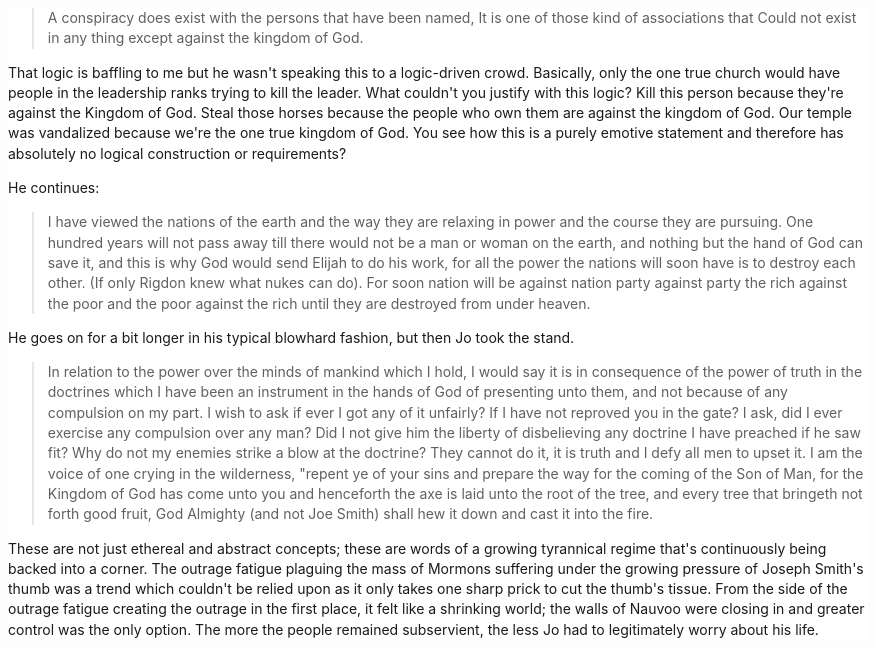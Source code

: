 > A conspiracy does exist with the persons that have been named, It is
> one of those kind of associations that Could not exist in any thing
> except against the kingdom of God.

That logic is baffling to me but he wasn't speaking this to a
logic-driven crowd. Basically, only the one true church would have
people in the leadership ranks trying to kill the leader. What couldn't
you justify with this logic? Kill this person because they're against
the Kingdom of God. Steal those horses because the people who own them
are against the kingdom of God. Our temple was vandalized because we're
the one true kingdom of God. You see how this is a purely emotive
statement and therefore has absolutely no logical construction or
requirements?

He continues:

> I have viewed the nations of the earth and the way they are relaxing
> in power and the course they are pursuing. One hundred years will not
> pass away till there would not be a man or woman on the earth, and
> nothing but the hand of God can save it, and this is why God would
> send Elijah to do his work, for all the power the nations will soon
> have is to destroy each other. (If only Rigdon knew what nukes can
> do). For soon nation will be against nation party against party the
> rich against the poor and the poor against the rich until they are
> destroyed from under heaven.

He goes on for a bit longer in his typical blowhard fashion, but then Jo
took the stand.

> In relation to the power over the minds of mankind which I hold, I
> would say it is in consequence of the power of truth in the doctrines
> which I have been an instrument in the hands of God of presenting unto
> them, and not because of any compulsion on my part. I wish to ask if
> ever I got any of it unfairly? If I have not reproved you in the gate?
> I ask, did I ever exercise any compulsion over any man? Did I not give
> him the liberty of disbelieving any doctrine I have preached if he saw
> fit? Why do not my enemies strike a blow at the doctrine? They cannot
> do it, it is truth and I defy all men to upset it. I am the voice of
> one crying in the wilderness, "repent ye of your sins and prepare the
> way for the coming of the Son of Man, for the Kingdom of God has come
> unto you and henceforth the axe is laid unto the root of the tree, and
> every tree that bringeth not forth good fruit, God Almighty (and not
> Joe Smith) shall hew it down and cast it into the fire.

These are not just ethereal and abstract concepts; these are words of a
growing tyrannical regime that's continuously being backed into a
corner. The outrage fatigue plaguing the mass of Mormons suffering under
the growing pressure of Joseph Smith's thumb was a trend which couldn't
be relied upon as it only takes one sharp prick to cut the thumb's
tissue. From the side of the outrage fatigue creating the outrage in the
first place, it felt like a shrinking world; the walls of Nauvoo were
closing in and greater control was the only option. The more the people
remained subservient, the less Jo had to legitimately worry about his
life.
